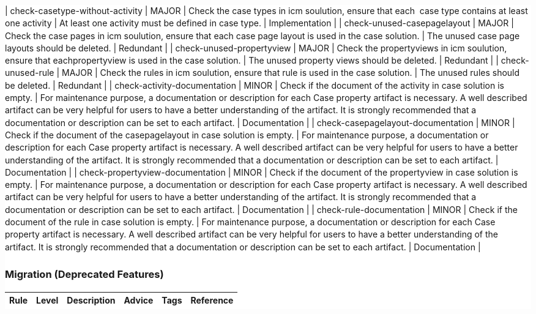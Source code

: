 | check-casetype-without-activity    | MAJOR | Check the case types in icm soulution, ensure that each  case type contains at least one activity      | At least one activity must be defined in case type.                                                                                                                                                                                                                                                       | Implementation |
| check-unused-casepagelayout        | MAJOR | Check the case pages in icm soulution, ensure that each case page layout is used in the case solution. | The unused case page layouts should be deleted.                                                                                                                                                                                                                                                           | Redundant      |
| check-unused-propertyview          | MAJOR | Check the propertyviews in icm soulution, ensure that eachpropertyview is used in the case solution.   | The unused property views should be deleted.                                                                                                                                                                                                                                                              | Redundant      |
| check-unused-rule                  | MAJOR | Check the rules in icm soulution, ensure that rule is used in the case solution.                       | The unused rules should be deleted.                                                                                                                                                                                                                                                                       | Redundant      |
| check-activity-documentation       | MINOR | Check if the document of the activity in case solution is empty.                                       | For maintenance purpose, a documentation or description for each Case property artifact is necessary. A well described artifact can be very helpful for users to have a better understanding of the artifact. It is strongly recommended that a documentation or description can be set to each artifact. | Documentation  |
| check-casepagelayout-documentation | MINOR | Check if the document of the casepagelayout in case solution is empty.                                 | For maintenance purpose, a documentation or description for each Case property artifact is necessary. A well described artifact can be very helpful for users to have a better understanding of the artifact. It is strongly recommended that a documentation or description can be set to each artifact. | Documentation  |
| check-propertyview-documentation   | MINOR | Check if the document of the propertyview in case solution is empty.                                   | For maintenance purpose, a documentation or description for each Case property artifact is necessary. A well described artifact can be very helpful for users to have a better understanding of the artifact. It is strongly recommended that a documentation or description can be set to each artifact. | Documentation  |
| check-rule-documentation           | MINOR | Check if the document of the rule in case solution is empty.                                           | For maintenance purpose, a documentation or description for each Case property artifact is necessary. A well described artifact can be very helpful for users to have a better understanding of the artifact. It is strongly recommended that a documentation or description can be set to each artifact. | Documentation  |


### Migration (Deprecated Features)

| Rule                                   | Level | Description                                                                                                                                                                 | Advice                                                                                                                                                                                                                                                                                                                                                                                                                                                                                                                                                                | Tags      | Reference                                        |
| -------------------------------------- | ----- | --------------------------------------------------------------------------------------------------------------------------------------------------------------------------- | --------------------------------------------------------------------------------------------------------------------------------------------------------------------------------------------------------------------------------------------------------------------------------------------------------------------------------------------------------------------------------------------------------------------------------------------------------------------------------------------------------------------------------------------------------------------- | --------- | ------------------------------------------------ |